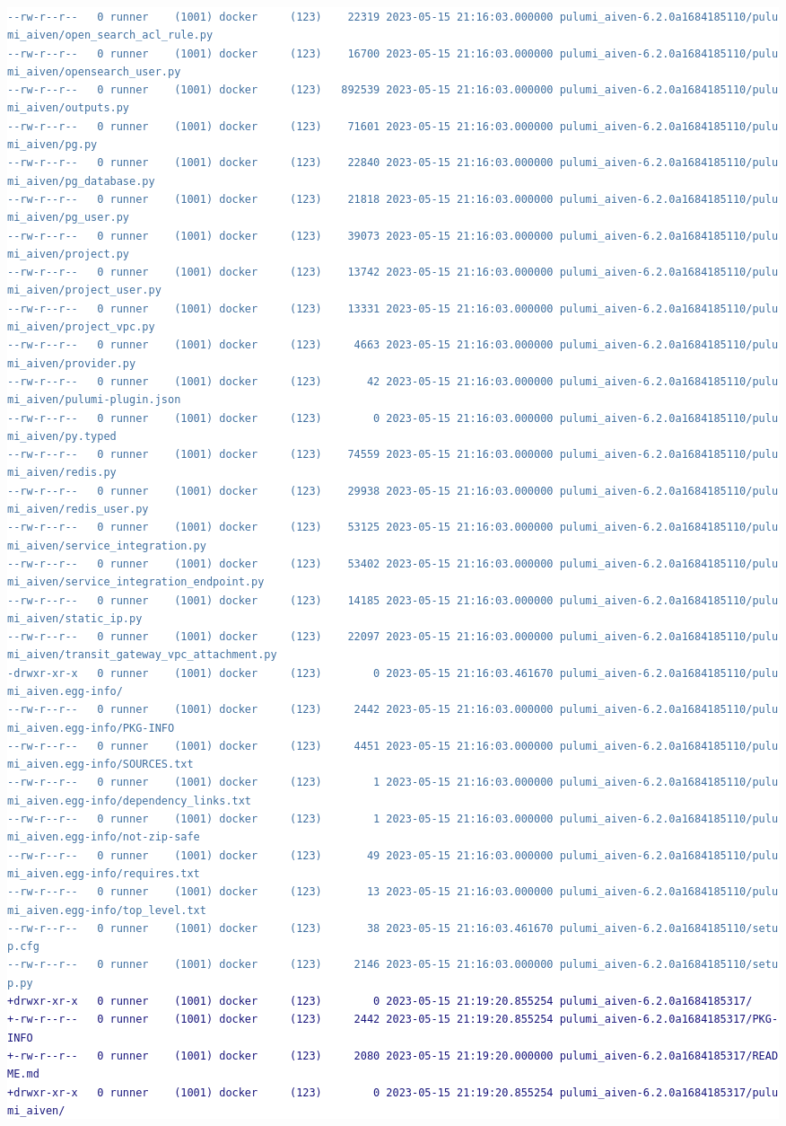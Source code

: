 ```diff
--rw-r--r--   0 runner    (1001) docker     (123)    22319 2023-05-15 21:16:03.000000 pulumi_aiven-6.2.0a1684185110/pulumi_aiven/open_search_acl_rule.py
--rw-r--r--   0 runner    (1001) docker     (123)    16700 2023-05-15 21:16:03.000000 pulumi_aiven-6.2.0a1684185110/pulumi_aiven/opensearch_user.py
--rw-r--r--   0 runner    (1001) docker     (123)   892539 2023-05-15 21:16:03.000000 pulumi_aiven-6.2.0a1684185110/pulumi_aiven/outputs.py
--rw-r--r--   0 runner    (1001) docker     (123)    71601 2023-05-15 21:16:03.000000 pulumi_aiven-6.2.0a1684185110/pulumi_aiven/pg.py
--rw-r--r--   0 runner    (1001) docker     (123)    22840 2023-05-15 21:16:03.000000 pulumi_aiven-6.2.0a1684185110/pulumi_aiven/pg_database.py
--rw-r--r--   0 runner    (1001) docker     (123)    21818 2023-05-15 21:16:03.000000 pulumi_aiven-6.2.0a1684185110/pulumi_aiven/pg_user.py
--rw-r--r--   0 runner    (1001) docker     (123)    39073 2023-05-15 21:16:03.000000 pulumi_aiven-6.2.0a1684185110/pulumi_aiven/project.py
--rw-r--r--   0 runner    (1001) docker     (123)    13742 2023-05-15 21:16:03.000000 pulumi_aiven-6.2.0a1684185110/pulumi_aiven/project_user.py
--rw-r--r--   0 runner    (1001) docker     (123)    13331 2023-05-15 21:16:03.000000 pulumi_aiven-6.2.0a1684185110/pulumi_aiven/project_vpc.py
--rw-r--r--   0 runner    (1001) docker     (123)     4663 2023-05-15 21:16:03.000000 pulumi_aiven-6.2.0a1684185110/pulumi_aiven/provider.py
--rw-r--r--   0 runner    (1001) docker     (123)       42 2023-05-15 21:16:03.000000 pulumi_aiven-6.2.0a1684185110/pulumi_aiven/pulumi-plugin.json
--rw-r--r--   0 runner    (1001) docker     (123)        0 2023-05-15 21:16:03.000000 pulumi_aiven-6.2.0a1684185110/pulumi_aiven/py.typed
--rw-r--r--   0 runner    (1001) docker     (123)    74559 2023-05-15 21:16:03.000000 pulumi_aiven-6.2.0a1684185110/pulumi_aiven/redis.py
--rw-r--r--   0 runner    (1001) docker     (123)    29938 2023-05-15 21:16:03.000000 pulumi_aiven-6.2.0a1684185110/pulumi_aiven/redis_user.py
--rw-r--r--   0 runner    (1001) docker     (123)    53125 2023-05-15 21:16:03.000000 pulumi_aiven-6.2.0a1684185110/pulumi_aiven/service_integration.py
--rw-r--r--   0 runner    (1001) docker     (123)    53402 2023-05-15 21:16:03.000000 pulumi_aiven-6.2.0a1684185110/pulumi_aiven/service_integration_endpoint.py
--rw-r--r--   0 runner    (1001) docker     (123)    14185 2023-05-15 21:16:03.000000 pulumi_aiven-6.2.0a1684185110/pulumi_aiven/static_ip.py
--rw-r--r--   0 runner    (1001) docker     (123)    22097 2023-05-15 21:16:03.000000 pulumi_aiven-6.2.0a1684185110/pulumi_aiven/transit_gateway_vpc_attachment.py
-drwxr-xr-x   0 runner    (1001) docker     (123)        0 2023-05-15 21:16:03.461670 pulumi_aiven-6.2.0a1684185110/pulumi_aiven.egg-info/
--rw-r--r--   0 runner    (1001) docker     (123)     2442 2023-05-15 21:16:03.000000 pulumi_aiven-6.2.0a1684185110/pulumi_aiven.egg-info/PKG-INFO
--rw-r--r--   0 runner    (1001) docker     (123)     4451 2023-05-15 21:16:03.000000 pulumi_aiven-6.2.0a1684185110/pulumi_aiven.egg-info/SOURCES.txt
--rw-r--r--   0 runner    (1001) docker     (123)        1 2023-05-15 21:16:03.000000 pulumi_aiven-6.2.0a1684185110/pulumi_aiven.egg-info/dependency_links.txt
--rw-r--r--   0 runner    (1001) docker     (123)        1 2023-05-15 21:16:03.000000 pulumi_aiven-6.2.0a1684185110/pulumi_aiven.egg-info/not-zip-safe
--rw-r--r--   0 runner    (1001) docker     (123)       49 2023-05-15 21:16:03.000000 pulumi_aiven-6.2.0a1684185110/pulumi_aiven.egg-info/requires.txt
--rw-r--r--   0 runner    (1001) docker     (123)       13 2023-05-15 21:16:03.000000 pulumi_aiven-6.2.0a1684185110/pulumi_aiven.egg-info/top_level.txt
--rw-r--r--   0 runner    (1001) docker     (123)       38 2023-05-15 21:16:03.461670 pulumi_aiven-6.2.0a1684185110/setup.cfg
--rw-r--r--   0 runner    (1001) docker     (123)     2146 2023-05-15 21:16:03.000000 pulumi_aiven-6.2.0a1684185110/setup.py
+drwxr-xr-x   0 runner    (1001) docker     (123)        0 2023-05-15 21:19:20.855254 pulumi_aiven-6.2.0a1684185317/
+-rw-r--r--   0 runner    (1001) docker     (123)     2442 2023-05-15 21:19:20.855254 pulumi_aiven-6.2.0a1684185317/PKG-INFO
+-rw-r--r--   0 runner    (1001) docker     (123)     2080 2023-05-15 21:19:20.000000 pulumi_aiven-6.2.0a1684185317/README.md
+drwxr-xr-x   0 runner    (1001) docker     (123)        0 2023-05-15 21:19:20.855254 pulumi_aiven-6.2.0a1684185317/pulumi_aiven/
```